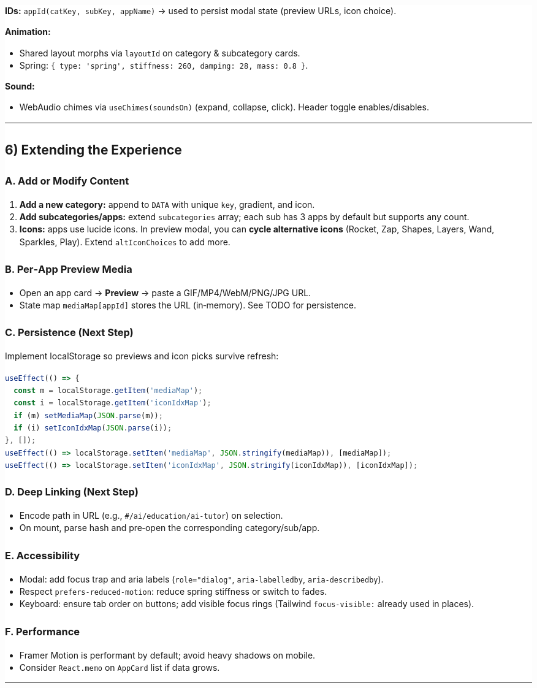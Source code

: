 **IDs:** `appId(catKey, subKey, appName)` → used to persist modal state (preview URLs, icon choice).

**Animation:**
- Shared layout morphs via `layoutId` on category & subcategory cards.
- Spring: `{ type: 'spring', stiffness: 260, damping: 28, mass: 0.8 }`.

**Sound:**
- WebAudio chimes via `useChimes(soundsOn)` (expand, collapse, click). Header toggle enables/disables.

---

## 6) Extending the Experience

### A. Add or Modify Content
1. **Add a new category:** append to `DATA` with unique `key`, gradient, and icon.
2. **Add subcategories/apps:** extend `subcategories` array; each sub has 3 apps by default but supports any count.
3. **Icons:** apps use lucide icons. In preview modal, you can **cycle alternative icons** (Rocket, Zap, Shapes, Layers, Wand, Sparkles, Play). Extend `altIconChoices` to add more.

### B. Per‑App Preview Media
- Open an app card → **Preview** → paste a GIF/MP4/WebM/PNG/JPG URL.
- State map `mediaMap[appId]` stores the URL (in‑memory). See TODO for persistence.

### C. Persistence (Next Step)
Implement localStorage so previews and icon picks survive refresh:
```js
useEffect(() => {
  const m = localStorage.getItem('mediaMap');
  const i = localStorage.getItem('iconIdxMap');
  if (m) setMediaMap(JSON.parse(m));
  if (i) setIconIdxMap(JSON.parse(i));
}, []);
useEffect(() => localStorage.setItem('mediaMap', JSON.stringify(mediaMap)), [mediaMap]);
useEffect(() => localStorage.setItem('iconIdxMap', JSON.stringify(iconIdxMap)), [iconIdxMap]);
```

### D. Deep Linking (Next Step)
- Encode path in URL (e.g., `#/ai/education/ai-tutor`) on selection.
- On mount, parse hash and pre‑open the corresponding category/sub/app.

### E. Accessibility
- Modal: add focus trap and aria labels (`role="dialog"`, `aria-labelledby`, `aria-describedby`).
- Respect `prefers-reduced-motion`: reduce spring stiffness or switch to fades.
- Keyboard: ensure tab order on buttons; add visible focus rings (Tailwind `focus-visible:` already used in places).

### F. Performance
- Framer Motion is performant by default; avoid heavy shadows on mobile.
- Consider `React.memo` on `AppCard` list if data grows.

---